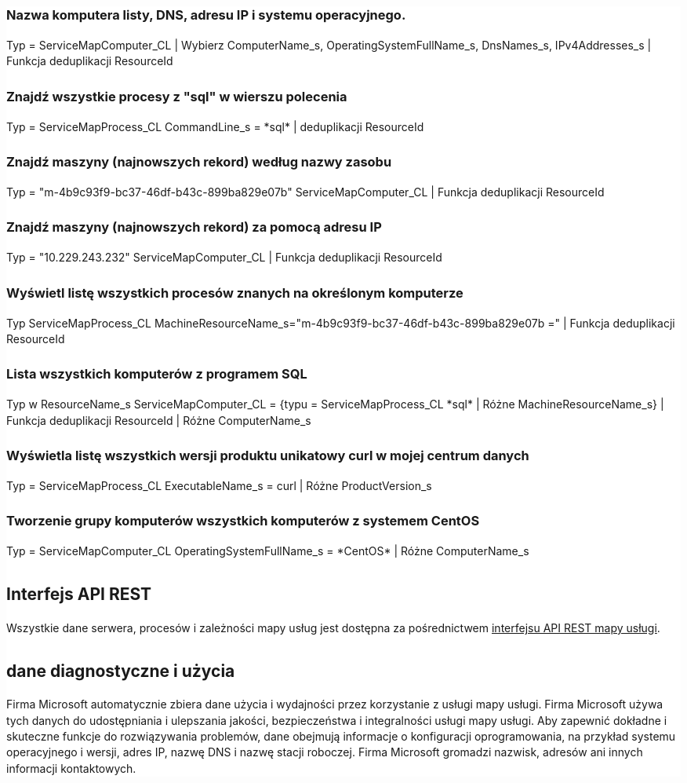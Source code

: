 ### <a name="list-computer-name-dns-ip-and-os"></a>Nazwa komputera listy, DNS, adresu IP i systemu operacyjnego.
Typ = ServiceMapComputer_CL | Wybierz ComputerName_s, OperatingSystemFullName_s, DnsNames_s, IPv4Addresses_s | Funkcja deduplikacji ResourceId

### <a name="find-all-processes-with-sql-in-the-command-line"></a>Znajdź wszystkie procesy z "sql" w wierszu polecenia
Typ = ServiceMapProcess_CL CommandLine_s = \*sql\* | deduplikacji ResourceId

### <a name="find-a-machine-most-recent-record-by-resource-name"></a>Znajdź maszyny (najnowszych rekord) według nazwy zasobu
Typ = "m-4b9c93f9-bc37-46df-b43c-899ba829e07b" ServiceMapComputer_CL | Funkcja deduplikacji ResourceId

### <a name="find-a-machine-most-recent-record-by-ip-address"></a>Znajdź maszyny (najnowszych rekord) za pomocą adresu IP
Typ = "10.229.243.232" ServiceMapComputer_CL | Funkcja deduplikacji ResourceId

### <a name="list-all-known-processes-on-a-specified-machine"></a>Wyświetl listę wszystkich procesów znanych na określonym komputerze
Typ ServiceMapProcess_CL MachineResourceName_s="m-4b9c93f9-bc37-46df-b43c-899ba829e07b =" | Funkcja deduplikacji ResourceId

### <a name="list-all-computers-running-sql"></a>Lista wszystkich komputerów z programem SQL
Typ w ResourceName_s ServiceMapComputer_CL = {typu = ServiceMapProcess_CL \*sql\* | Różne MachineResourceName_s} | Funkcja deduplikacji ResourceId | Różne ComputerName_s

### <a name="list-all-unique-product-versions-of-curl-in-my-datacenter"></a>Wyświetla listę wszystkich wersji produktu unikatowy curl w mojej centrum danych
Typ = ServiceMapProcess_CL ExecutableName_s = curl | Różne ProductVersion_s

### <a name="create-a-computer-group-of-all-computers-running-centos"></a>Tworzenie grupy komputerów wszystkich komputerów z systemem CentOS
Typ = ServiceMapComputer_CL OperatingSystemFullName_s = \*CentOS\* | Różne ComputerName_s


## <a name="rest-api"></a>Interfejs API REST
Wszystkie dane serwera, procesów i zależności mapy usług jest dostępna za pośrednictwem [interfejsu API REST mapy usługi](https://docs.microsoft.com/rest/api/servicemap/).


## <a name="diagnostic-and-usage-data"></a>dane diagnostyczne i użycia
Firma Microsoft automatycznie zbiera dane użycia i wydajności przez korzystanie z usługi mapy usługi. Firma Microsoft używa tych danych do udostępniania i ulepszania jakości, bezpieczeństwa i integralności usługi mapy usługi. Aby zapewnić dokładne i skuteczne funkcje do rozwiązywania problemów, dane obejmują informacje o konfiguracji oprogramowania, na przykład systemu operacyjnego i wersji, adres IP, nazwę DNS i nazwę stacji roboczej. Firma Microsoft gromadzi nazwisk, adresów ani innych informacji kontaktowych.

